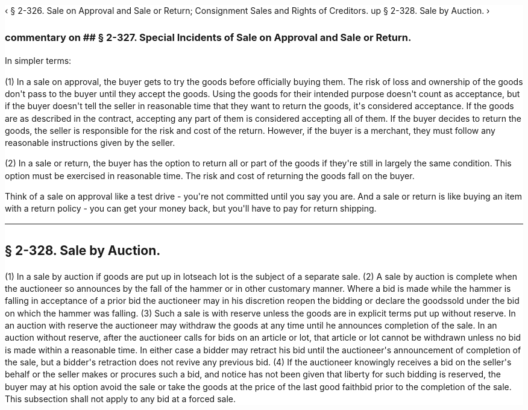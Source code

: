 



‹ § 2-326. Sale on Approval and Sale or Return; Consignment Sales and Rights of Creditors.
up
§ 2-328. Sale by Auction. ›







### commentary on ## § 2-327. Special Incidents of Sale on Approval and Sale or Return.


In simpler terms: 

(1) In a sale on approval, the buyer gets to try the goods before officially buying them. The risk of loss and ownership of the goods don't pass to the buyer until they accept the goods. Using the goods for their intended purpose doesn't count as acceptance, but if the buyer doesn't tell the seller in reasonable time that they want to return the goods, it's considered acceptance. If the goods are as described in the contract, accepting any part of them is considered accepting all of them. If the buyer decides to return the goods, the seller is responsible for the risk and cost of the return. However, if the buyer is a merchant, they must follow any reasonable instructions given by the seller.

(2) In a sale or return, the buyer has the option to return all or part of the goods if they're still in largely the same condition. This option must be exercised in reasonable time. The risk and cost of returning the goods fall on the buyer. 

Think of a sale on approval like a test drive - you're not committed until you say you are. And a sale or return is like buying an item with a return policy - you can get your money back, but you'll have to pay for return shipping.


---

## § 2-328. Sale by Auction.









(1) In a sale by auction if goods are put up in lotseach lot is the subject of a separate sale.
(2) A sale by auction is complete when the auctioneer so announces by the fall of the hammer or in other customary manner. Where a bid is made while the hammer is falling in acceptance of a prior bid the auctioneer may in his discretion reopen the bidding or declare the goodssold under the bid on which the hammer was falling.
(3) Such a sale is with reserve unless the goods are in explicit terms put up without reserve. In an auction with reserve the auctioneer may withdraw the goods at any time until he announces completion of the sale. In an auction without reserve, after the auctioneer calls for bids on an article or lot, that article or lot cannot be withdrawn unless no bid is made within a reasonable time. In either case a bidder may retract his bid until the auctioneer's announcement of completion of the sale, but a bidder's retraction does not revive any previous bid.
(4) If the auctioneer knowingly receives a bid on the seller's behalf or the seller makes or procures such a bid, and notice has not been given that liberty for such bidding is reserved, the buyer may at his option avoid the sale or take the goods at the price of the last good faithbid prior to the completion of the sale. This subsection shall not apply to any bid at a forced sale.
